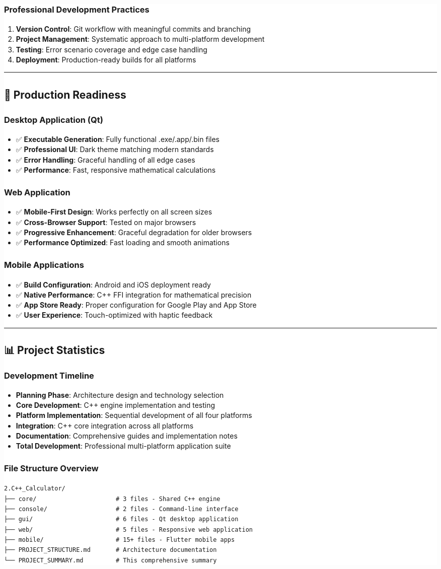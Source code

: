 ### **Professional Development Practices**
1. **Version Control**: Git workflow with meaningful commits and branching
2. **Project Management**: Systematic approach to multi-platform development
3. **Testing**: Error scenario coverage and edge case handling
4. **Deployment**: Production-ready builds for all platforms

---

## 🚀 Production Readiness

### **Desktop Application (Qt)**
- ✅ **Executable Generation**: Fully functional .exe/.app/.bin files
- ✅ **Professional UI**: Dark theme matching modern standards
- ✅ **Error Handling**: Graceful handling of all edge cases
- ✅ **Performance**: Fast, responsive mathematical calculations

### **Web Application**
- ✅ **Mobile-First Design**: Works perfectly on all screen sizes
- ✅ **Cross-Browser Support**: Tested on major browsers
- ✅ **Progressive Enhancement**: Graceful degradation for older browsers
- ✅ **Performance Optimized**: Fast loading and smooth animations

### **Mobile Applications**
- ✅ **Build Configuration**: Android and iOS deployment ready
- ✅ **Native Performance**: C++ FFI integration for mathematical precision
- ✅ **App Store Ready**: Proper configuration for Google Play and App Store
- ✅ **User Experience**: Touch-optimized with haptic feedback

---

## 📊 Project Statistics

### **Development Timeline**
- **Planning Phase**: Architecture design and technology selection
- **Core Development**: C++ engine implementation and testing
- **Platform Implementation**: Sequential development of all four platforms
- **Integration**: C++ core integration across all platforms
- **Documentation**: Comprehensive guides and implementation notes
- **Total Development**: Professional multi-platform application suite

### **File Structure Overview**
```
2.C++_Calculator/
├── core/                      # 3 files - Shared C++ engine
├── console/                   # 2 files - Command-line interface
├── gui/                       # 6 files - Qt desktop application
├── web/                       # 5 files - Responsive web application
├── mobile/                    # 15+ files - Flutter mobile apps
├── PROJECT_STRUCTURE.md       # Architecture documentation
└── PROJECT_SUMMARY.md         # This comprehensive summary
```
